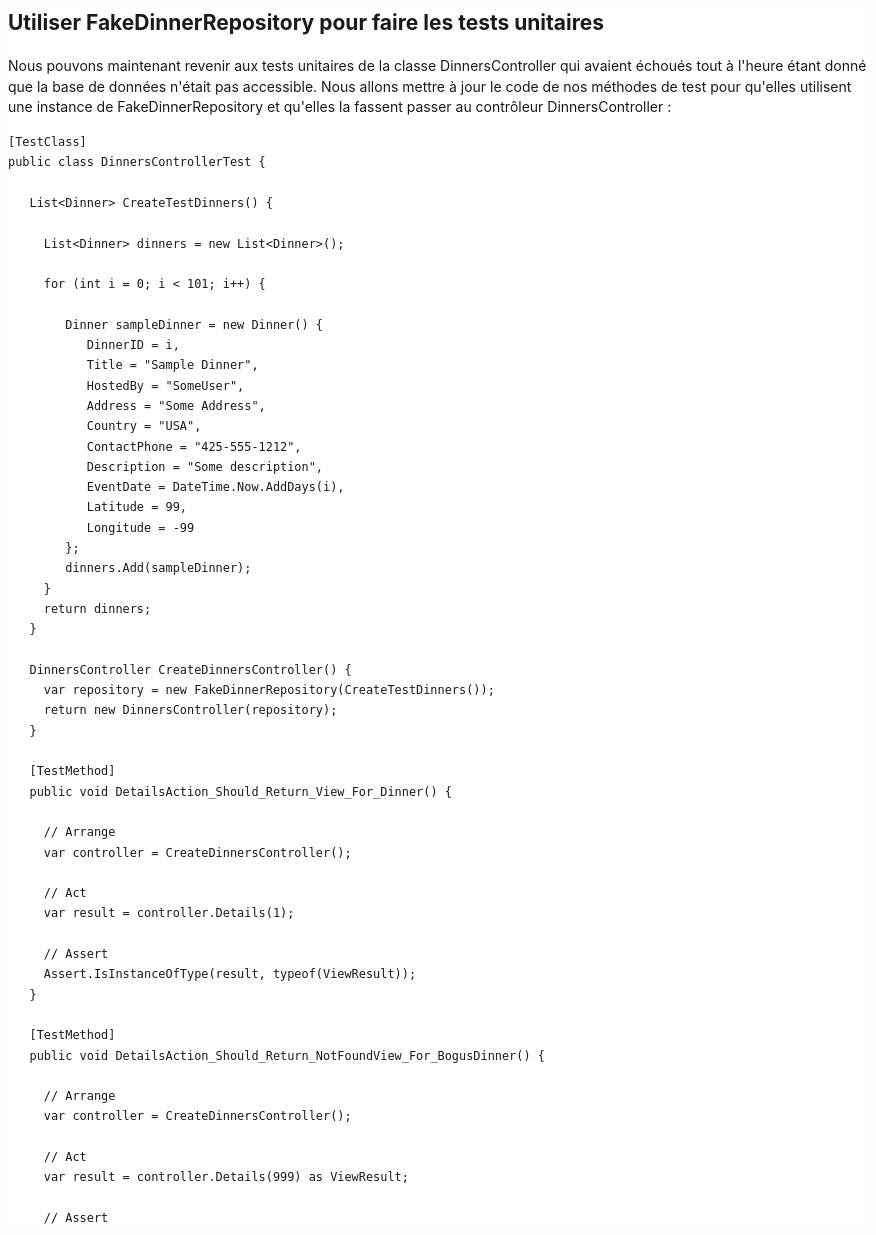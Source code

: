 ## Utiliser FakeDinnerRepository pour faire les tests unitaires

Nous pouvons maintenant revenir aux tests unitaires de la classe
DinnersController qui avaient échoués tout à l'heure étant donné que la base de
données n'était pas accessible. Nous allons mettre à jour le code de nos
méthodes de test pour qu'elles utilisent une instance de FakeDinnerRepository
et qu'elles la fassent passer au contrôleur DinnersController :

```
[TestClass]
public class DinnersControllerTest {

   List<Dinner> CreateTestDinners() {

     List<Dinner> dinners = new List<Dinner>();

     for (int i = 0; i < 101; i++) {

        Dinner sampleDinner = new Dinner() {
           DinnerID = i,
           Title = "Sample Dinner",
           HostedBy = "SomeUser",
           Address = "Some Address",
           Country = "USA",
           ContactPhone = "425-555-1212",
           Description = "Some description",
           EventDate = DateTime.Now.AddDays(i),
           Latitude = 99,
           Longitude = -99
        };
        dinners.Add(sampleDinner);
     }
     return dinners;
   }

   DinnersController CreateDinnersController() {
     var repository = new FakeDinnerRepository(CreateTestDinners());
     return new DinnersController(repository);
   }

   [TestMethod]
   public void DetailsAction_Should_Return_View_For_Dinner() {

     // Arrange
     var controller = CreateDinnersController();

     // Act
     var result = controller.Details(1);

     // Assert
     Assert.IsInstanceOfType(result, typeof(ViewResult));
   }

   [TestMethod]
   public void DetailsAction_Should_Return_NotFoundView_For_BogusDinner() {

     // Arrange
     var controller = CreateDinnersController();

     // Act
     var result = controller.Details(999) as ViewResult;

     // Assert
```